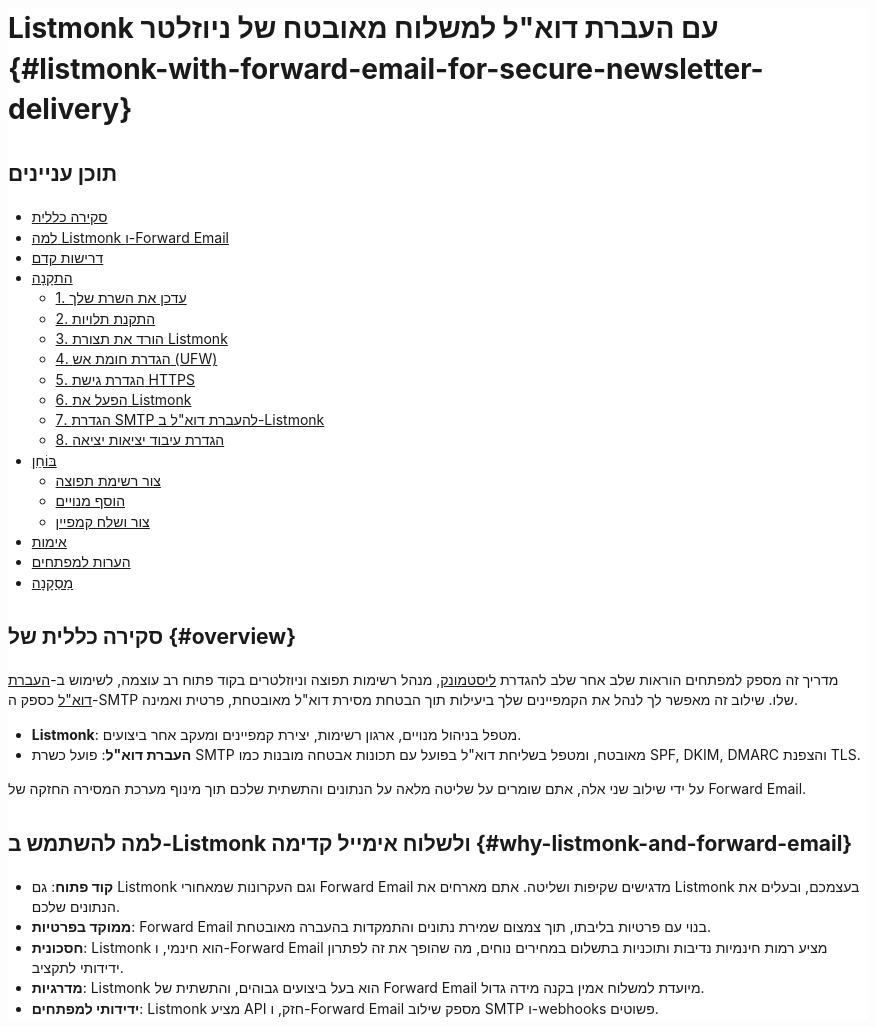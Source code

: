 # Listmonk עם העברת דוא"ל למשלוח מאובטח של ניוזלטר {#listmonk-with-forward-email-for-secure-newsletter-delivery}

## תוכן עניינים

* [סקירה כללית](#overview)
* [למה Listmonk ו-Forward Email](#why-listmonk-and-forward-email)
* [דרישות קדם](#prerequisites)
* [הַתקָנָה](#installation)
  * [1. עדכן את השרת שלך](#1-update-your-server)
  * [2. התקנת תלויות](#2-install-dependencies)
  * [3. הורד את תצורת Listmonk](#3-download-listmonk-configuration)
  * [4. הגדרת חומת אש (UFW)](#4-configure-firewall-ufw)
  * [5. הגדרת גישת HTTPS](#5-configure-https-access)
  * [6. הפעל את Listmonk](#6-start-listmonk)
  * [7. הגדרת SMTP להעברת דוא"ל ב-Listmonk](#7-configure-forward-email-smtp-in-listmonk)
  * [8. הגדרת עיבוד יציאות יציאה](#8-configure-bounce-processing)
* [בּוֹחֵן](#testing)
  * [צור רשימת תפוצה](#create-a-mailing-list)
  * [הוסף מנויים](#add-subscribers)
  * [צור ושלח קמפיין](#create-and-send-a-campaign)
* [אימות](#verification)
* [הערות למפתחים](#developer-notes)
* [מַסְקָנָה](#conclusion)

## סקירה כללית של {#overview}

מדריך זה מספק למפתחים הוראות שלב אחר שלב להגדרת [ליסטמונק](https://listmonk.app/), מנהל רשימות תפוצה וניוזלטרים בקוד פתוח רב עוצמה, לשימוש ב-[העברת דוא"ל](https://forwardemail.net/) כספק ה-SMTP שלו. שילוב זה מאפשר לך לנהל את הקמפיינים שלך ביעילות תוך הבטחת מסירת דוא"ל מאובטחת, פרטית ואמינה.

* **Listmonk**: מטפל בניהול מנויים, ארגון רשימות, יצירת קמפיינים ומעקב אחר ביצועים.
* **העברת דוא"ל**: פועל כשרת SMTP מאובטח, ומטפל בשליחת דוא"ל בפועל עם תכונות אבטחה מובנות כמו SPF, DKIM, DMARC והצפנת TLS.

על ידי שילוב שני אלה, אתם שומרים על שליטה מלאה על הנתונים והתשתית שלכם תוך מינוף מערכת המסירה החזקה של Forward Email.

## למה להשתמש ב-Listmonk ולשלוח אימייל קדימה {#why-listmonk-and-forward-email}

* **קוד פתוח**: גם Listmonk וגם העקרונות שמאחורי Forward Email מדגישים שקיפות ושליטה. אתם מארחים את Listmonk בעצמכם, ובעלים את הנתונים שלכם.
* **ממוקד בפרטיות**: Forward Email בנוי עם פרטיות בליבתו, תוך צמצום שמירת נתונים והתמקדות בהעברה מאובטחת.
* **חסכונית**: Listmonk הוא חינמי, ו-Forward Email מציע רמות חינמיות נדיבות ותוכניות בתשלום במחירים נוחים, מה שהופך את זה לפתרון ידידותי לתקציב.
* **מדרגיות**: Listmonk הוא בעל ביצועים גבוהים, והתשתית של Forward Email מיועדת למשלוח אמין בקנה מידה גדול.
* **ידידותי למפתחים**: Listmonk מציע API חזק, ו-Forward Email מספק שילוב SMTP ו-webhooks פשוטים.
